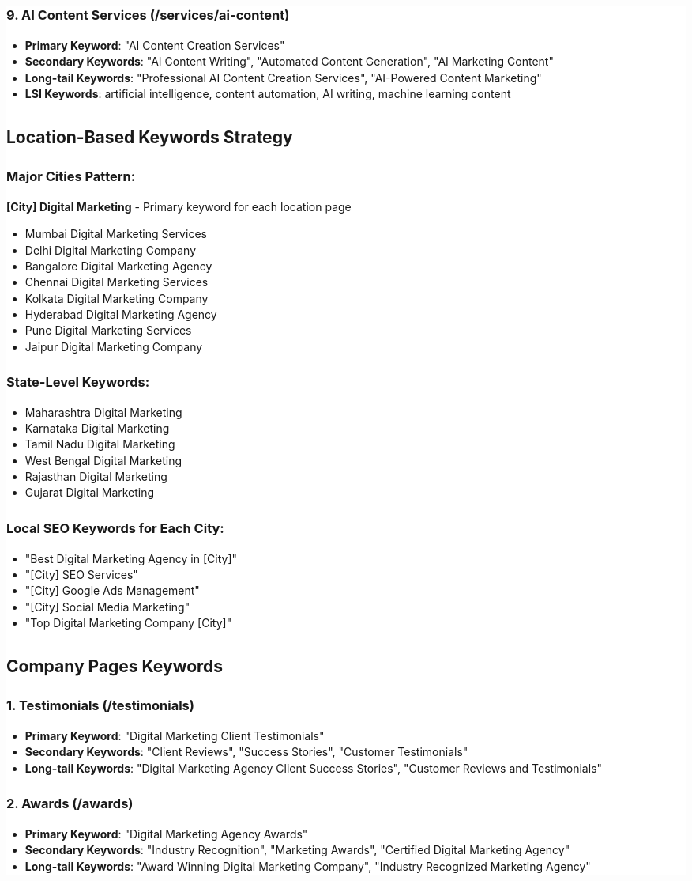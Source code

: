 ### 9. AI Content Services (/services/ai-content)
- **Primary Keyword**: "AI Content Creation Services"
- **Secondary Keywords**: "AI Content Writing", "Automated Content Generation", "AI Marketing Content"
- **Long-tail Keywords**: "Professional AI Content Creation Services", "AI-Powered Content Marketing"
- **LSI Keywords**: artificial intelligence, content automation, AI writing, machine learning content

## Location-Based Keywords Strategy

### Major Cities Pattern:
**[City] Digital Marketing** - Primary keyword for each location page
- Mumbai Digital Marketing Services
- Delhi Digital Marketing Company  
- Bangalore Digital Marketing Agency
- Chennai Digital Marketing Services
- Kolkata Digital Marketing Company
- Hyderabad Digital Marketing Agency
- Pune Digital Marketing Services
- Jaipur Digital Marketing Company

### State-Level Keywords:
- Maharashtra Digital Marketing
- Karnataka Digital Marketing  
- Tamil Nadu Digital Marketing
- West Bengal Digital Marketing
- Rajasthan Digital Marketing
- Gujarat Digital Marketing

### Local SEO Keywords for Each City:
- "Best Digital Marketing Agency in [City]"
- "[City] SEO Services"
- "[City] Google Ads Management"
- "[City] Social Media Marketing"
- "Top Digital Marketing Company [City]"

## Company Pages Keywords

### 1. Testimonials (/testimonials)
- **Primary Keyword**: "Digital Marketing Client Testimonials"
- **Secondary Keywords**: "Client Reviews", "Success Stories", "Customer Testimonials"
- **Long-tail Keywords**: "Digital Marketing Agency Client Success Stories", "Customer Reviews and Testimonials"

### 2. Awards (/awards)
- **Primary Keyword**: "Digital Marketing Agency Awards"
- **Secondary Keywords**: "Industry Recognition", "Marketing Awards", "Certified Digital Marketing Agency"
- **Long-tail Keywords**: "Award Winning Digital Marketing Company", "Industry Recognized Marketing Agency"
